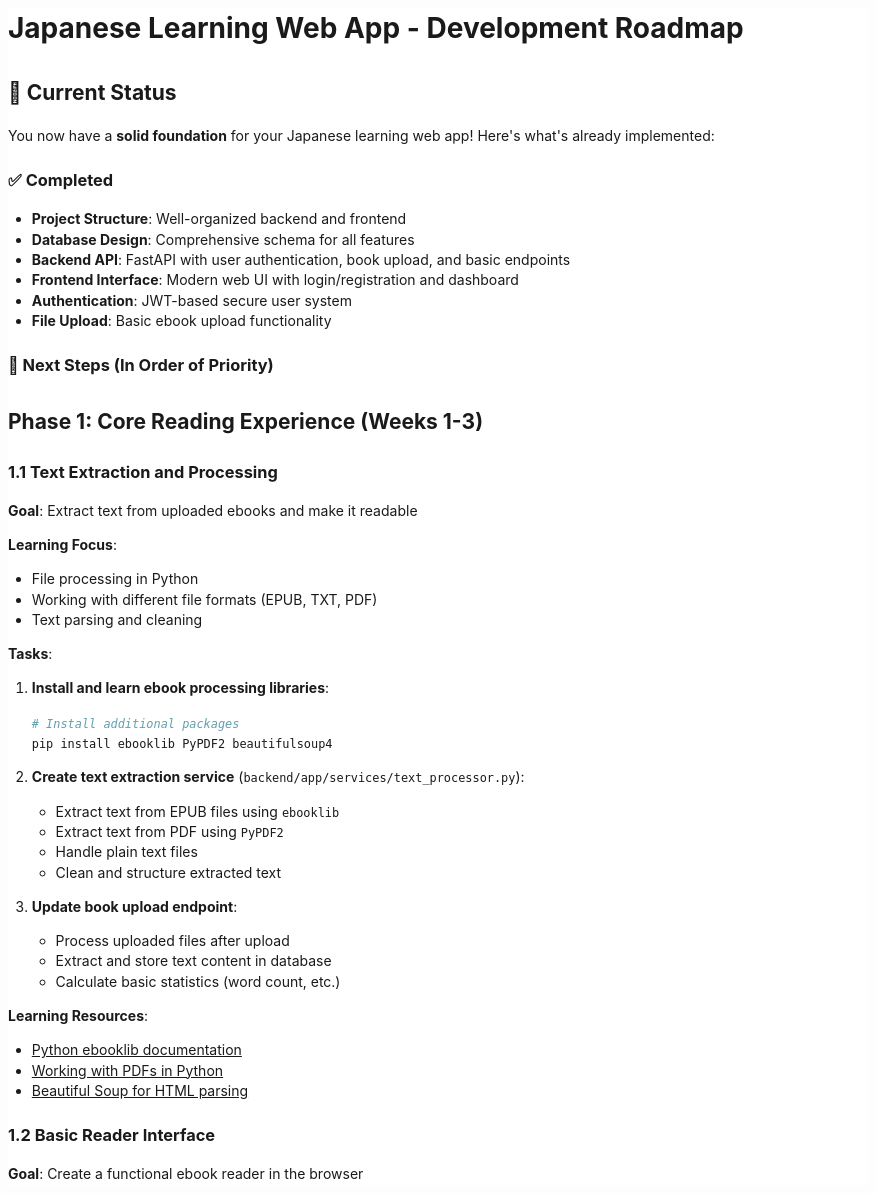 # Japanese Learning Web App - Development Roadmap

## 🎯 Current Status

You now have a **solid foundation** for your Japanese learning web app! Here's what's already implemented:

### ✅ Completed
- **Project Structure**: Well-organized backend and frontend
- **Database Design**: Comprehensive schema for all features
- **Backend API**: FastAPI with user authentication, book upload, and basic endpoints
- **Frontend Interface**: Modern web UI with login/registration and dashboard
- **Authentication**: JWT-based secure user system
- **File Upload**: Basic ebook upload functionality

### 🚧 Next Steps (In Order of Priority)

## Phase 1: Core Reading Experience (Weeks 1-3)

### 1.1 Text Extraction and Processing
**Goal**: Extract text from uploaded ebooks and make it readable

**Learning Focus**:
- File processing in Python
- Working with different file formats (EPUB, TXT, PDF)
- Text parsing and cleaning

**Tasks**:
1. **Install and learn ebook processing libraries**:
   ```bash
   # Install additional packages
   pip install ebooklib PyPDF2 beautifulsoup4
   ```

2. **Create text extraction service** (`backend/app/services/text_processor.py`):
   - Extract text from EPUB files using `ebooklib`
   - Extract text from PDF using `PyPDF2`
   - Handle plain text files
   - Clean and structure extracted text

3. **Update book upload endpoint**:
   - Process uploaded files after upload
   - Extract and store text content in database
   - Calculate basic statistics (word count, etc.)

**Learning Resources**:
- [Python ebooklib documentation](https://github.com/aerkalov/ebooklib)
- [Working with PDFs in Python](https://realpython.com/pdf-python/)
- [Beautiful Soup for HTML parsing](https://www.crummy.com/software/BeautifulSoup/bs4/doc/)

### 1.2 Basic Reader Interface
**Goal**: Create a functional ebook reader in the browser
